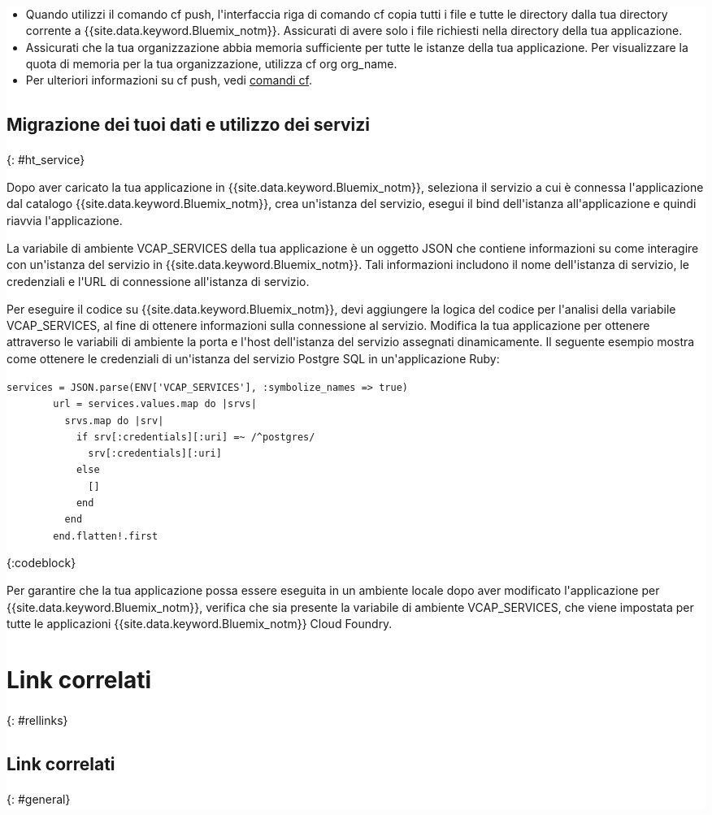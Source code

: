 * Quando utilizzi il comando cf push, l'interfaccia riga di comando cf copia tutti i file e tutte le directory dalla tua directory corrente a {{site.data.keyword.Bluemix_notm}}. Assicurati di avere solo i file richiesti nella directory della tua applicazione.
* Assicurati che la tua organizzazione abbia memoria sufficiente per tutte le istanze della tua applicazione. Per visualizzare la quota di memoria per la tua organizzazione, utilizza cf org org_name.
* Per ulteriori informazioni su cf push, vedi [comandi cf](../cli/reference/cfcommands/index.html).

## Migrazione dei tuoi dati e utilizzo dei servizi
{: #ht_service}

Dopo aver caricato la tua applicazione in {{site.data.keyword.Bluemix_notm}}, seleziona il servizio a cui è connessa l'applicazione dal catalogo {{site.data.keyword.Bluemix_notm}}, crea un'istanza del servizio, esegui il bind dell'istanza all'applicazione e quindi riavvia l'applicazione.

La variabile di ambiente VCAP_SERVICES della tua applicazione è un oggetto JSON che contiene informazioni su come interagire con un'istanza del servizio in {{site.data.keyword.Bluemix_notm}}. Tali informazioni includono il nome dell'istanza di servizio, le credenziali e
l'URL di connessione all'istanza di servizio.

Per eseguire il codice su {{site.data.keyword.Bluemix_notm}},
devi aggiungere la logica del codice per l'analisi della variabile VCAP_SERVICES,
al fine di ottenere informazioni sulla connessione al servizio. Modifica la tua applicazione per ottenere attraverso le variabili di ambiente la porta e l'host dell'istanza del servizio assegnati dinamicamente. Il seguente esempio mostra come ottenere le credenziali di un'istanza del servizio Postgre SQL in un'applicazione Ruby:

```
services = JSON.parse(ENV['VCAP_SERVICES'], :symbolize_names => true)
        url = services.values.map do |srvs|
          srvs.map do |srv|
            if srv[:credentials][:uri] =~ /^postgres/
              srv[:credentials][:uri]
            else
              []
            end
          end
        end.flatten!.first
```
{:codeblock}

Per garantire che la tua applicazione possa essere eseguita in un ambiente locale dopo aver modificato l'applicazione per {{site.data.keyword.Bluemix_notm}}, verifica che sia presente la variabile di ambiente VCAP_SERVICES, che viene impostata per tutte le applicazioni {{site.data.keyword.Bluemix_notm}} Cloud Foundry.


# Link correlati
{: #rellinks}

## Link correlati
{: #general}
